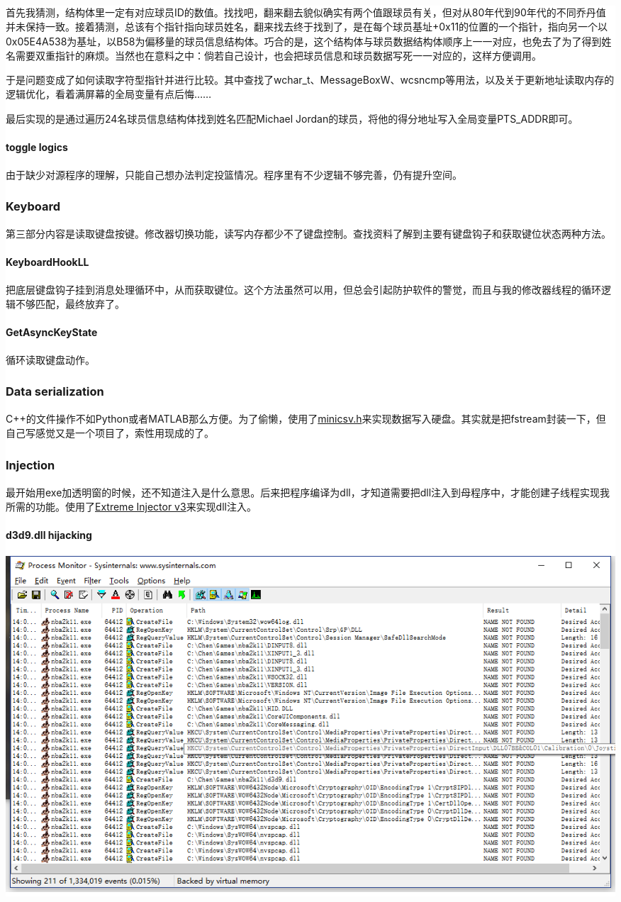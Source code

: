 首先我猜测，结构体里一定有对应球员ID的数值。找找吧，翻来翻去貌似确实有两个值跟球员有关，但对从80年代到90年代的不同乔丹值并未保持一致。接着猜测，总该有个指针指向球员姓名，翻来找去终于找到了，是在每个球员基址+0x11的位置的一个指针，指向另一个以0x05E4A538为基址，以B58为偏移量的球员信息结构体。巧合的是，这个结构体与球员数据结构体顺序上一一对应，也免去了为了得到姓名需要双重指针的麻烦。当然也在意料之中：倘若自己设计，也会把球员信息和球员数据写死一一对应的，这样方便调用。

于是问题变成了如何读取字符型指针并进行比较。其中查找了wchar_t、MessageBoxW、wcsncmp等用法，以及关于更新地址读取内存的逻辑优化，看着满屏幕的全局变量有点后悔……

最后实现的是通过遍历24名球员信息结构体找到姓名匹配Michael Jordan的球员，将他的得分地址写入全局变量PTS_ADDR即可。

#### toggle logics

由于缺少对源程序的理解，只能自己想办法判定投篮情况。程序里有不少逻辑不够完善，仍有提升空间。

### Keyboard

第三部分内容是读取键盘按键。修改器切换功能，读写内存都少不了键盘控制。查找资料了解到主要有键盘钩子和获取键位状态两种方法。

#### KeyboardHookLL

把底层键盘钩子挂到消息处理循环中，从而获取键位。这个方法虽然可以用，但总会引起防护软件的警觉，而且与我的修改器线程的循环逻辑不够匹配，最终放弃了。

#### GetAsyncKeyState

循环读取键盘动作。

### Data serialization

C++的文件操作不如Python或者MATLAB那么方便。为了偷懒，使用了[minicsv.h](https://github.com/shaovoon/minicsv)来实现数据写入硬盘。其实就是把fstream封装一下，但自己写感觉又是一个项目了，索性用现成的了。

### Injection

最开始用exe加透明窗的时候，还不知道注入是什么意思。后来把程序编译为dll，才知道需要把dll注入到母程序中，才能创建子线程实现我所需的功能。使用了[Extreme Injector v3](https://github.com/master131/ExtremeInjector)来实现dll注入。

#### d3d9.dll hijacking

![hijack](/Progress_notes/assembly/201806271407.png)
